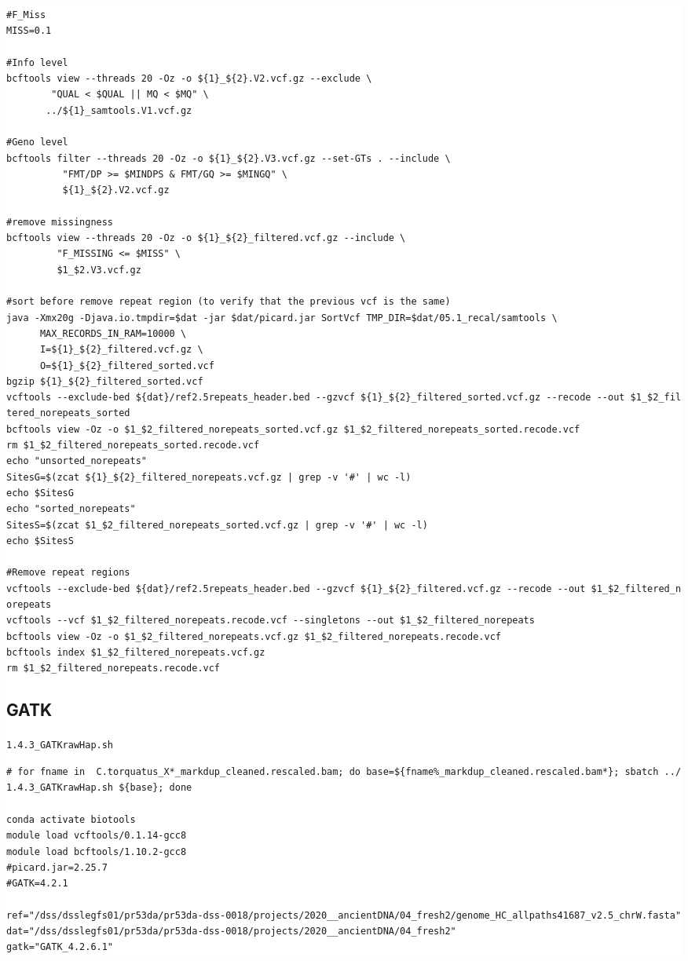 ```
#F_Miss
MISS=0.1

#Info level
bcftools view --threads 20 -Oz -o ${1}_${2}.V2.vcf.gz --exclude \
        "QUAL < $QUAL || MQ < $MQ" \
       ../${1}_samtools.V1.vcf.gz

#Geno level
bcftools filter --threads 20 -Oz -o ${1}_${2}.V3.vcf.gz --set-GTs . --include \
          "FMT/DP >= $MINDPS & FMT/GQ >= $MINGQ" \
          ${1}_${2}.V2.vcf.gz

#remove missingness
bcftools view --threads 20 -Oz -o ${1}_${2}_filtered.vcf.gz --include \
         "F_MISSING <= $MISS" \
         $1_$2.V3.vcf.gz

#sort before remove repeat region (to verify that the previous vcf is the same)
java -Xmx20g -Djava.io.tmpdir=$dat -jar $dat/picard.jar SortVcf TMP_DIR=$dat/05.1_recal/samtools \
      MAX_RECORDS_IN_RAM=10000 \
      I=${1}_${2}_filtered.vcf.gz \
      O=${1}_${2}_filtered_sorted.vcf
bgzip ${1}_${2}_filtered_sorted.vcf
vcftools --exclude-bed ${dat}/ref2.5repeats_header.bed --gzvcf ${1}_${2}_filtered_sorted.vcf.gz --recode --out $1_$2_filtered_norepeats_sorted
bcftools view -Oz -o $1_$2_filtered_norepeats_sorted.vcf.gz $1_$2_filtered_norepeats_sorted.recode.vcf
rm $1_$2_filtered_norepeats_sorted.recode.vcf
echo "unsorted_norepeats"
SitesG=$(zcat ${1}_${2}_filtered_norepeats.vcf.gz | grep -v '#' | wc -l)
echo $SitesG
echo "sorted_norepeats"
SitesS=$(zcat $1_$2_filtered_norepeats_sorted.vcf.gz | grep -v '#' | wc -l)
echo $SitesS

#Remove repeat regions
vcftools --exclude-bed ${dat}/ref2.5repeats_header.bed --gzvcf ${1}_${2}_filtered.vcf.gz --recode --out $1_$2_filtered_norepeats 
vcftools --vcf $1_$2_filtered_norepeats.recode.vcf --singletons --out $1_$2_filtered_norepeats
bcftools view -Oz -o $1_$2_filtered_norepeats.vcf.gz $1_$2_filtered_norepeats.recode.vcf
bcftools index $1_$2_filtered_norepeats.vcf.gz
rm $1_$2_filtered_norepeats.recode.vcf
```

## GATK

`1.4.3_GATKrawHap.sh`
```
# for fname in  C.torquatus_X*_markdup_cleaned.rescaled.bam; do base=${fname%_markdup_cleaned.rescaled.bam*}; sbatch ../1.4.3_GATKrawHap.sh ${base}; done

conda activate biotools 
module load vcftools/0.1.14-gcc8
module load bcftools/1.10.2-gcc8
#picard.jar=2.25.7
#GATK=4.2.1

ref="/dss/dsslegfs01/pr53da/pr53da-dss-0018/projects/2020__ancientDNA/04_fresh2/genome_HC_allpaths41687_v2.5_chrW.fasta"
dat="/dss/dsslegfs01/pr53da/pr53da-dss-0018/projects/2020__ancientDNA/04_fresh2"
gatk="GATK_4.2.6.1"
```